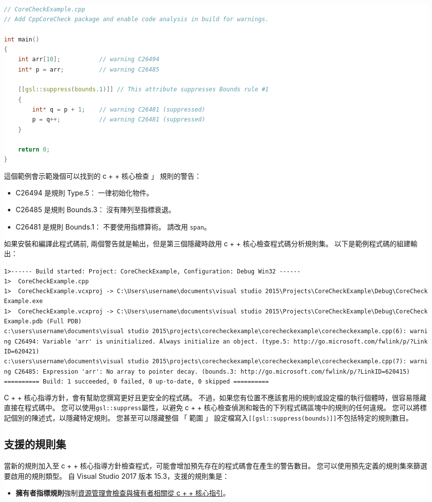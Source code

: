 ```cpp  
// CoreCheckExample.cpp  
// Add CppCoreCheck package and enable code analysis in build for warnings.  
  
int main()  
{  
    int arr[10];           // warning C26494  
    int* p = arr;          // warning C26485  
  
    [[gsl::suppress(bounds.1)]] // This attribute suppresses Bounds rule #1  
    {  
        int* q = p + 1;    // warning C26481 (suppressed)  
        p = q++;           // warning C26481 (suppressed)  
    }  
  
    return 0;  
}  
```  
  
 這個範例會示範幾個可以找到的 c + + 核心檢查 」 規則的警告：  
  
-   C26494 是規則 Type.5： 一律初始化物件。  
  
-   C26485 是規則 Bounds.3： 沒有陣列至指標衰退。  
  
-   C26481 是規則 Bounds.1： 不要使用指標算術。 請改用 `span`。  
  
 如果安裝和編譯此程式碼前, 兩個警告就是輸出，但是第三個隱藏時啟用 c + + 核心檢查程式碼分析規則集。 以下是範例程式碼的組建輸出：  
  
```Output
1>------ Build started: Project: CoreCheckExample, Configuration: Debug Win32 ------  
1>  CoreCheckExample.cpp  
1>  CoreCheckExample.vcxproj -> C:\Users\username\documents\visual studio 2015\Projects\CoreCheckExample\Debug\CoreCheckExample.exe  
1>  CoreCheckExample.vcxproj -> C:\Users\username\documents\visual studio 2015\Projects\CoreCheckExample\Debug\CoreCheckExample.pdb (Full PDB)  
c:\users\username\documents\visual studio 2015\projects\corecheckexample\corecheckexample\corecheckexample.cpp(6): warning C26494: Variable 'arr' is uninitialized. Always initialize an object. (type.5: http://go.microsoft.com/fwlink/p/?LinkID=620421)  
c:\users\username\documents\visual studio 2015\projects\corecheckexample\corecheckexample\corecheckexample.cpp(7): warning C26485: Expression 'arr': No array to pointer decay. (bounds.3: http://go.microsoft.com/fwlink/p/?LinkID=620415)  
========== Build: 1 succeeded, 0 failed, 0 up-to-date, 0 skipped ==========  
```  
  
C + + 核心指導方針，會有幫助您撰寫更好且更安全的程式碼。 不過，如果您有位置不應該套用的規則或設定檔的執行個體時，很容易隱藏直接在程式碼中。 您可以使用`gsl::suppress`屬性，以避免 c + + 核心檢查偵測和報告的下列程式碼區塊中的規則的任何違規。 您可以將標記個別的陳述式，以隱藏特定規則。 您甚至可以隱藏整個 「 範圍 」 設定檔寫入`[[gsl::suppress(bounds)]]`不包括特定的規則數目。  

## <a name="supported-rule-sets"></a>支援的規則集
當新的規則加入至 c + + 核心指導方針檢查程式，可能會增加預先存在的程式碼會在產生的警告數目。 您可以使用預先定義的規則集來篩選要啟用的規則類型。 自 Visual Studio 2017 版本 15.3，支援的規則集是： 
  - **擁有者指標規則**強制[資源管理會檢查與擁有者相關<T>從 c + + 核心指引](http://github.com/isocpp/CppCoreGuidelines/blob/master/CppCoreGuidelines.md#r-resource-management)。
